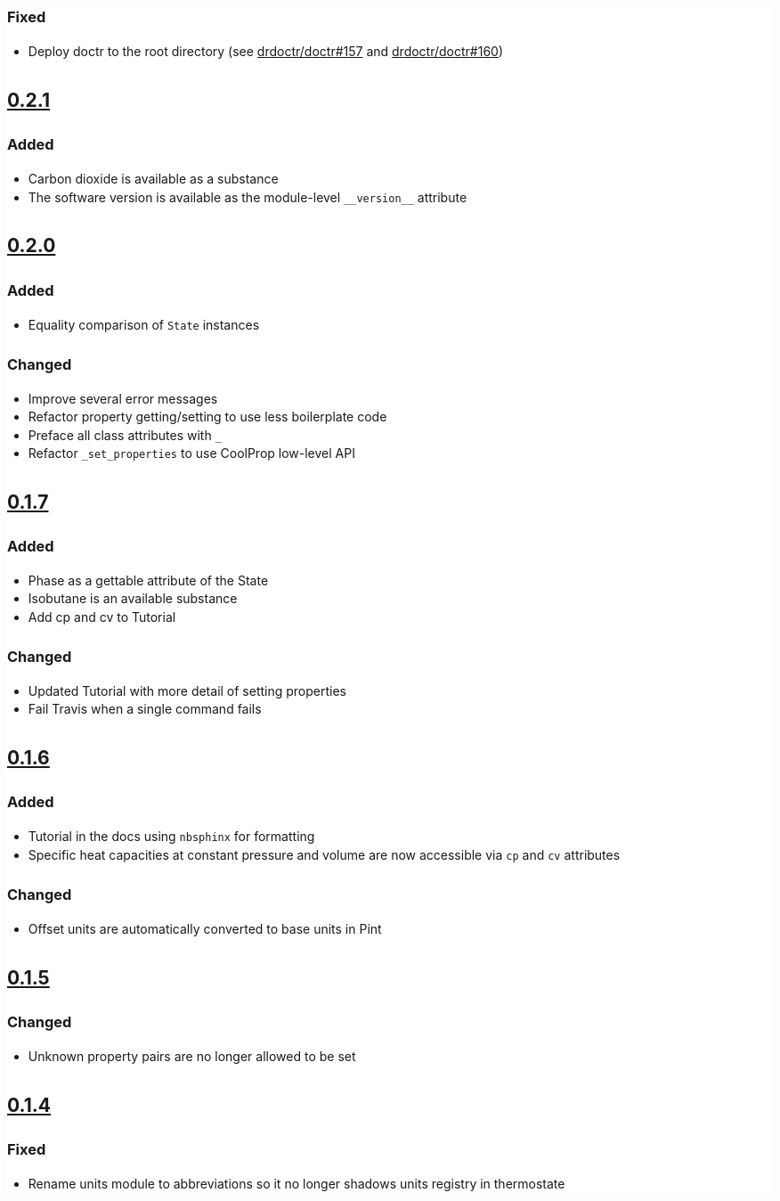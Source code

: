 ### Fixed
- Deploy doctr to the root directory (see [drdoctr/doctr#157](https://github.com/drdoctr/doctr/issues/157) and [drdoctr/doctr#160](https://github.com/drdoctr/doctr/issues/160))

## [0.2.1]
### Added
- Carbon dioxide is available as a substance
- The software version is available as the module-level `__version__` attribute

## [0.2.0]
### Added
- Equality comparison of `State` instances

### Changed
- Improve several error messages
- Refactor property getting/setting to use less boilerplate code
- Preface all class attributes with `_`
- Refactor `_set_properties` to use CoolProp low-level API

## [0.1.7]
### Added
- Phase as a gettable attribute of the State
- Isobutane is an available substance
- Add cp and cv to Tutorial

### Changed
- Updated Tutorial with more detail of setting properties
- Fail Travis when a single command fails

## [0.1.6]
### Added
- Tutorial in the docs using `nbsphinx` for formatting
- Specific heat capacities at constant pressure and volume are now accessible via `cp` and `cv` attributes

### Changed
- Offset units are automatically converted to base units in Pint

## [0.1.5]
### Changed
- Unknown property pairs are no longer allowed to be set

## [0.1.4]
### Fixed
- Rename units module to abbreviations so it no longer shadows units registry in thermostate


[Unreleased]: https://github.com/bryanwweber/thermostate/compare/v1.3.0...HEAD
[1.3.0]: https://github.com/bryanwweber/thermostate/compare/v1.2.1...v1.3.0
[1.2.1]: https://github.com/bryanwweber/thermostate/compare/v1.2.0...v1.2.1
[1.2.0]: https://github.com/bryanwweber/thermostate/compare/v1.1.0...v1.2.0
[1.1.0]: https://github.com/bryanwweber/thermostate/compare/v1.0.0...v1.1.0
[1.0.0]: https://github.com/bryanwweber/thermostate/compare/v0.5.3...v1.0.0
[0.5.3]: https://github.com/bryanwweber/thermostate/compare/v0.5.2...v0.5.3
[0.5.2]: https://github.com/bryanwweber/thermostate/compare/v0.5.1...v0.5.2
[0.5.1]: https://github.com/bryanwweber/thermostate/compare/v0.5.0...v0.5.1
[0.5.0]: https://github.com/bryanwweber/thermostate/compare/v0.4.2...v0.5.0
[0.4.2]: https://github.com/bryanwweber/thermostate/compare/v0.4.1...v0.4.2
[0.4.1]: https://github.com/bryanwweber/thermostate/compare/v0.4.0...v0.4.1
[0.4.0]: https://github.com/bryanwweber/thermostate/compare/v0.3.0...v0.4.0
[0.3.0]: https://github.com/bryanwweber/thermostate/compare/v0.2.4...v0.3.0
[0.2.4]: https://github.com/bryanwweber/thermostate/compare/v0.2.3...v0.2.4
[0.2.3]: https://github.com/bryanwweber/thermostate/compare/v0.2.2...v0.2.3
[0.2.2]: https://github.com/bryanwweber/thermostate/compare/v0.2.1...v0.2.2
[0.2.1]: https://github.com/bryanwweber/thermostate/compare/v0.2.0...v0.2.1
[0.2.0]: https://github.com/bryanwweber/thermostate/compare/v0.1.7...v0.2.0
[0.1.7]: https://github.com/bryanwweber/thermostate/compare/v0.1.6...v0.1.7
[0.1.6]: https://github.com/bryanwweber/thermostate/compare/v0.1.5...v0.1.6
[0.1.5]: https://github.com/bryanwweber/thermostate/compare/v0.1.4...v0.1.5
[0.1.4]: https://github.com/bryanwweber/thermostate/compare/v0.1.3...v0.1.4
[0.1.3]: https://github.com/bryanwweber/thermostate/compare/v0.1.2...v0.1.3
[0.1.2]: https://github.com/bryanwweber/thermostate/compare/v0.1.1...v0.1.2
[0.1.1]: https://github.com/bryanwweber/thermostate/compare/v0.1.0...v0.1.1
[0.1.0]: https://github.com/bryanwweber/thermostate/compare/491975d84317abdaf289c01be02567ab33bbc390...v0.1.0